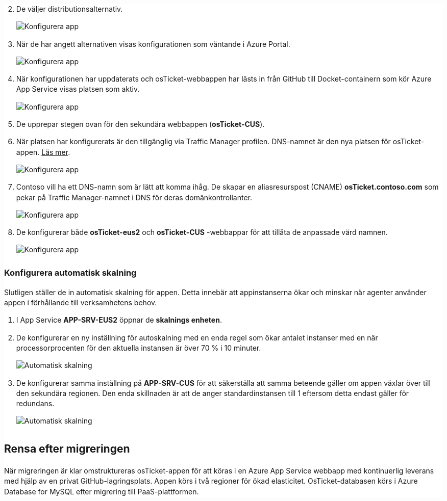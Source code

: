 2. De väljer distributionsalternativ.

    ![Konfigurera app](./media/contoso-migration-refactor-linux-app-service-mysql/configure-app2.png)

3. När de har angett alternativen visas konfigurationen som väntande i Azure Portal.

    ![Konfigurera app](./media/contoso-migration-refactor-linux-app-service-mysql/configure-app3.png)

4. När konfigurationen har uppdaterats och osTicket-webbappen har lästs in från GitHub till Docket-containern som kör Azure App Service visas platsen som aktiv.

    ![Konfigurera app](./media/contoso-migration-refactor-linux-app-service-mysql/configure-app4.png)

5. De upprepar stegen ovan för den sekundära webbappen (**osTicket-CUS**).
6. När platsen har konfigurerats är den tillgänglig via Traffic Manager profilen. DNS-namnet är den nya platsen för osTicket-appen. [Läs mer](https://docs.microsoft.com/azure/app-service/app-service-web-tutorial-custom-domain#map-a-cname-record).

    ![Konfigurera app](./media/contoso-migration-refactor-linux-app-service-mysql/configure-app5.png)

7. Contoso vill ha ett DNS-namn som är lätt att komma ihåg. De skapar en aliasresurspost (CNAME) **osTicket.contoso.com** som pekar på Traffic Manager-namnet i DNS för deras domänkontrollanter.

    ![Konfigurera app](./media/contoso-migration-refactor-linux-app-service-mysql/configure-app6.png)

8. De konfigurerar både **osTicket-eus2** och **osTicket-CUS** -webbappar för att tillåta de anpassade värd namnen.

    ![Konfigurera app](./media/contoso-migration-refactor-linux-app-service-mysql/configure-app7.png)

### <a name="set-up-autoscaling"></a>Konfigurera automatisk skalning

Slutligen ställer de in automatisk skalning för appen. Detta innebär att appinstanserna ökar och minskar när agenter använder appen i förhållande till verksamhetens behov.

1. I App Service **APP-SRV-EUS2** öppnar de **skalnings enheten**.
2. De konfigurerar en ny inställning för autoskalning med en enda regel som ökar antalet instanser med en när processorprocenten för den aktuella instansen är över 70 % i 10 minuter.

    ![Automatisk skalning](./media/contoso-migration-refactor-linux-app-service-mysql/autoscale1.png)

3. De konfigurerar samma inställning på **APP-SRV-CUS** för att säkerställa att samma beteende gäller om appen växlar över till den sekundära regionen. Den enda skillnaden är att de anger standardinstansen till 1 eftersom detta endast gäller för redundans.

   ![Automatisk skalning](./media/contoso-migration-refactor-linux-app-service-mysql/autoscale2.png)

## <a name="clean-up-after-migration"></a>Rensa efter migreringen

När migreringen är klar omstruktureras osTicket-appen för att köras i en Azure App Service webbapp med kontinuerlig leverans med hjälp av en privat GitHub-lagringsplats. Appen körs i två regioner för ökad elasticitet. OsTicket-databasen körs i Azure Database for MySQL efter migrering till PaaS-plattformen.
